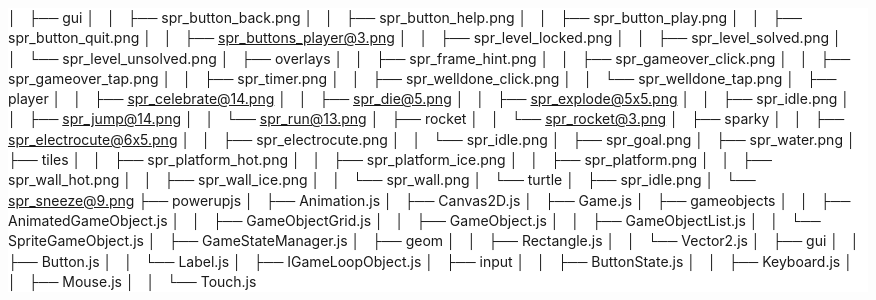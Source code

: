 │   ├── gui
│   │   ├── spr_button_back.png
│   │   ├── spr_button_help.png
│   │   ├── spr_button_play.png
│   │   ├── spr_button_quit.png
│   │   ├── spr_buttons_player@3.png
│   │   ├── spr_level_locked.png
│   │   ├── spr_level_solved.png
│   │   └── spr_level_unsolved.png
│   ├── overlays
│   │   ├── spr_frame_hint.png
│   │   ├── spr_gameover_click.png
│   │   ├── spr_gameover_tap.png
│   │   ├── spr_timer.png
│   │   ├── spr_welldone_click.png
│   │   └── spr_welldone_tap.png
│   ├── player
│   │   ├── spr_celebrate@14.png
│   │   ├── spr_die@5.png
│   │   ├── spr_explode@5x5.png
│   │   ├── spr_idle.png
│   │   ├── spr_jump@14.png
│   │   └── spr_run@13.png
│   ├── rocket
│   │   └── spr_rocket@3.png
│   ├── sparky
│   │   ├── spr_electrocute@6x5.png
│   │   ├── spr_electrocute.png
│   │   └── spr_idle.png
│   ├── spr_goal.png
│   ├── spr_water.png
│   ├── tiles
│   │   ├── spr_platform_hot.png
│   │   ├── spr_platform_ice.png
│   │   ├── spr_platform.png
│   │   ├── spr_wall_hot.png
│   │   ├── spr_wall_ice.png
│   │   └── spr_wall.png
│   └── turtle
│   ├── spr_idle.png
│   └── spr_sneeze@9.png
├── powerupjs
│   ├── Animation.js
│   ├── Canvas2D.js
│   ├── Game.js
│   ├── gameobjects
│   │   ├── AnimatedGameObject.js
│   │   ├── GameObjectGrid.js
│   │   ├── GameObject.js
│   │   ├── GameObjectList.js
│   │   └── SpriteGameObject.js
│   ├── GameStateManager.js
│   ├── geom
│   │   ├── Rectangle.js
│   │   └── Vector2.js
│   ├── gui
│   │   ├── Button.js
│   │   └── Label.js
│   ├── IGameLoopObject.js
│   ├── input
│   │   ├── ButtonState.js
│   │   ├── Keyboard.js
│   │   ├── Mouse.js
│   │   └── Touch.js